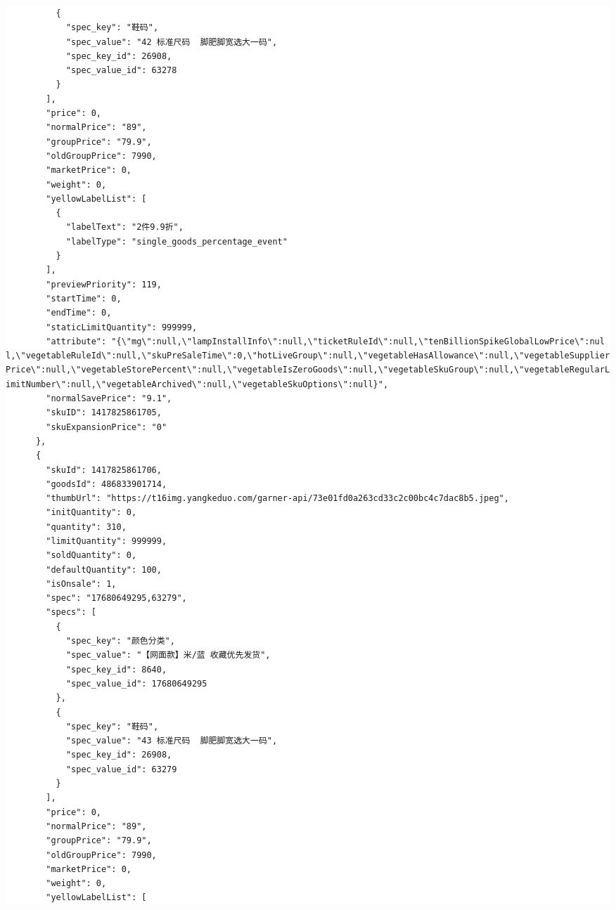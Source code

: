               {
                "spec_key": "鞋码",
                "spec_value": "42 标准尺码  脚肥脚宽选大一码",
                "spec_key_id": 26908,
                "spec_value_id": 63278
              }
            ],
            "price": 0,
            "normalPrice": "89",
            "groupPrice": "79.9",
            "oldGroupPrice": 7990,
            "marketPrice": 0,
            "weight": 0,
            "yellowLabelList": [
              {
                "labelText": "2件9.9折",
                "labelType": "single_goods_percentage_event"
              }
            ],
            "previewPriority": 119,
            "startTime": 0,
            "endTime": 0,
            "staticLimitQuantity": 999999,
            "attribute": "{\"mg\":null,\"lampInstallInfo\":null,\"ticketRuleId\":null,\"tenBillionSpikeGlobalLowPrice\":null,\"vegetableRuleId\":null,\"skuPreSaleTime\":0,\"hotLiveGroup\":null,\"vegetableHasAllowance\":null,\"vegetableSupplierPrice\":null,\"vegetableStorePercent\":null,\"vegetableIsZeroGoods\":null,\"vegetableSkuGroup\":null,\"vegetableRegularLimitNumber\":null,\"vegetableArchived\":null,\"vegetableSkuOptions\":null}",
            "normalSavePrice": "9.1",
            "skuID": 1417825861705,
            "skuExpansionPrice": "0"
          },
          {
            "skuId": 1417825861706,
            "goodsId": 486833901714,
            "thumbUrl": "https://t16img.yangkeduo.com/garner-api/73e01fd0a263cd33c2c00bc4c7dac8b5.jpeg",
            "initQuantity": 0,
            "quantity": 310,
            "limitQuantity": 999999,
            "soldQuantity": 0,
            "defaultQuantity": 100,
            "isOnsale": 1,
            "spec": "17680649295,63279",
            "specs": [
              {
                "spec_key": "颜色分类",
                "spec_value": "【网面款】米/蓝 收藏优先发货",
                "spec_key_id": 8640,
                "spec_value_id": 17680649295
              },
              {
                "spec_key": "鞋码",
                "spec_value": "43 标准尺码  脚肥脚宽选大一码",
                "spec_key_id": 26908,
                "spec_value_id": 63279
              }
            ],
            "price": 0,
            "normalPrice": "89",
            "groupPrice": "79.9",
            "oldGroupPrice": 7990,
            "marketPrice": 0,
            "weight": 0,
            "yellowLabelList": [